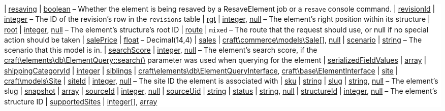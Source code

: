 | [resaving](https://docs.craftcms.com/api/v3/craft-base-elementtrait.html#resaving "Defined by craft\base\ElementTrait")                                     | [boolean](http://php.net/language.types.boolean) – Whether the element is being resaved by a ResaveElement job or a `resave` console command.
| [revisionId](https://docs.craftcms.com/api/v3/craft-base-elementtrait.html#revisionid "Defined by craft\base\ElementTrait")                                 | [integer](http://php.net/language.types.integer) – The ID of the revision’s row in the `revisions` table
| [rgt](https://docs.craftcms.com/api/v3/craft-base-elementtrait.html#rgt "Defined by craft\base\ElementTrait")                                               | [integer](http://php.net/language.types.integer), [null](http://php.net/language.types.null) – The element’s right position within its structure
| [root](https://docs.craftcms.com/api/v3/craft-base-elementtrait.html#root "Defined by craft\base\ElementTrait")                                             | [integer](http://php.net/language.types.integer), [null](http://php.net/language.types.null) – The element’s structure’s root ID
| [route](https://docs.craftcms.com/api/v3/craft-base-elementinterface.html#route "Defined by craft\base\ElementInterface")                                   | `mixed` – The route that the request should use, or null if no special action should be taken
| [salePrice](craft-commerce-base-purchasable.md#saleprice "Defined by craft\commerce\base\Purchasable")                                                      | [float](http://php.net/language.types.float) – Decimal(14,4)
| [sales](craft-commerce-base-purchasable.md#sales "Defined by craft\commerce\base\Purchasable")                                                              | [craft\commerce\models\Sale](craft-commerce-models-sale.md)[], [null](http://php.net/language.types.null)
| [scenario](https://www.yiiframework.com/doc/api/2.0/yii-base-model#$scenario-detail "Defined by yii\base\Model")                                            | [string](http://php.net/language.types.string) – The scenario that this model is in.
| [searchScore](https://docs.craftcms.com/api/v3/craft-base-elementtrait.html#searchscore "Defined by craft\base\ElementTrait")                               | [integer](http://php.net/language.types.integer), [null](http://php.net/language.types.null) – The element’s search score, if the [craft\elements\db\ElementQuery::search()](https://docs.craftcms.com/api/v3/craft-elements-db-elementquery.html#method-search) parameter was used when querying for the element
| [serializedFieldValues](https://docs.craftcms.com/api/v3/craft-base-elementinterface.html#serializedfieldvalues "Defined by craft\base\ElementInterface")   | [array](http://php.net/language.types.array)
| [shippingCategoryId](craft-commerce-base-purchasable.md#shippingcategoryid "Defined by craft\commerce\base\Purchasable")                                    | [integer](http://php.net/language.types.integer)
| [siblings](https://docs.craftcms.com/api/v3/craft-base-elementinterface.html#siblings "Defined by craft\base\ElementInterface")                             | [craft\elements\db\ElementQueryInterface](https://docs.craftcms.com/api/v3/craft-elements-db-elementqueryinterface.html), [craft\base\ElementInterface](https://docs.craftcms.com/api/v3/craft-base-elementinterface.html)
| [site](https://docs.craftcms.com/api/v3/craft-base-element.html#site "Defined by craft\base\Element")                                                       | [craft\models\Site](https://docs.craftcms.com/api/v3/craft-models-site.html)
| [siteId](https://docs.craftcms.com/api/v3/craft-base-elementtrait.html#siteid "Defined by craft\base\ElementTrait")                                         | [integer](http://php.net/language.types.integer), [null](http://php.net/language.types.null) – The site ID the element is associated with
| [sku](craft-commerce-elements-donation.md#sku)                                                                                                              | [string](http://php.net/language.types.string)
| [slug](https://docs.craftcms.com/api/v3/craft-base-elementtrait.html#slug "Defined by craft\base\ElementTrait")                                             | [string](http://php.net/language.types.string), [null](http://php.net/language.types.null) – The element’s slug
| [snapshot](craft-commerce-base-purchasable.md#snapshot "Defined by craft\commerce\base\Purchasable")                                                        | [array](http://php.net/language.types.array)
| [sourceId](https://docs.craftcms.com/api/v3/craft-base-elementinterface.html#sourceid "Defined by craft\base\ElementInterface")                             | [integer](http://php.net/language.types.integer), [null](http://php.net/language.types.null)
| [sourceUid](https://docs.craftcms.com/api/v3/craft-base-elementinterface.html#sourceuid "Defined by craft\base\ElementInterface")                           | [string](http://php.net/language.types.string)
| [status](https://docs.craftcms.com/api/v3/craft-base-elementinterface.html#status "Defined by craft\base\ElementInterface")                                 | [string](http://php.net/language.types.string), [null](http://php.net/language.types.null)
| [structureId](https://docs.craftcms.com/api/v3/craft-base-elementtrait.html#structureid "Defined by craft\base\ElementTrait")                               | [integer](http://php.net/language.types.integer), [null](http://php.net/language.types.null) – The element’s structure ID
| [supportedSites](https://docs.craftcms.com/api/v3/craft-base-elementinterface.html#supportedsites "Defined by craft\base\ElementInterface")                 | [integer](http://php.net/language.types.integer)[], [array](http://php.net/language.types.array)